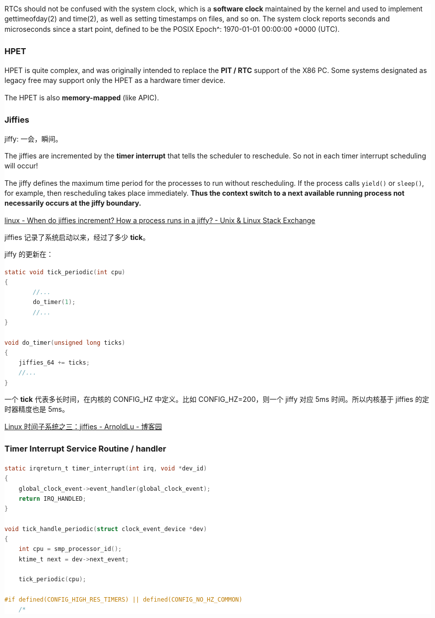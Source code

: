 RTCs should not be confused with the system clock, which is a **software clock** maintained by the kernel and used to implement gettimeofday(2) and time(2), as well as setting timestamps on files, and so on. The system clock reports seconds and microseconds since a start point, defined to be the POSIX Epoch^: 1970-01-01 00:00:00 +0000 (UTC).

### HPET

HPET is quite complex, and was originally intended to replace the **PIT / RTC** support of the X86 PC. Some systems designated as legacy free may support only the HPET as a hardware timer device.

The HPET is also **memory-mapped** (like APIC).

### Jiffies

jiffy: 一会，瞬间。

The jiffies are incremented by the **timer interrupt** that tells the scheduler to reschedule. So not in each timer interrupt scheduling will occur!

The jiffy defines the maximum time period for the processes to run without rescheduling. If the process calls `yield()` or `sleep()`, for example, then rescheduling takes place immediately. **Thus the context switch to a next available running process not necessarily occurs at the jiffy boundary.**

[linux - When do jiffies increment? How a process runs in a jiffy? - Unix & Linux Stack Exchange](https://unix.stackexchange.com/questions/51978/when-do-jiffies-increment-how-a-process-runs-in-a-jiffy)

jiffies 记录了系统启动以来，经过了多少 **tick**。

jiffy 的更新在：

```c
static void tick_periodic(int cpu)
{
		//...
		do_timer(1);
		//...
}

void do_timer(unsigned long ticks)
{
	jiffies_64 += ticks;
	//...
}
```

一个 **tick** 代表多长时间，在内核的 CONFIG_HZ 中定义。比如 CONFIG_HZ=200，则一个 jiffy 对应 5ms 时间。所以内核基于 jiffies 的定时器精度也是 5ms。

[Linux 时间子系统之三：jiffies - ArnoldLu - 博客园](https://www.cnblogs.com/arnoldlu/p/7234443.html)

### Timer Interrupt Service Routine / handler

```c
static irqreturn_t timer_interrupt(int irq, void *dev_id)
{
	global_clock_event->event_handler(global_clock_event);
	return IRQ_HANDLED;
}

void tick_handle_periodic(struct clock_event_device *dev)
{
	int cpu = smp_processor_id();
	ktime_t next = dev->next_event;

	tick_periodic(cpu);

#if defined(CONFIG_HIGH_RES_TIMERS) || defined(CONFIG_NO_HZ_COMMON)
	/*
```